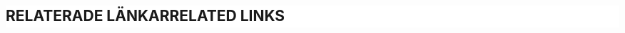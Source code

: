 ## <span data-ttu-id="c906c-156">RELATERADE LÄNKAR</span><span class="sxs-lookup"><span data-stu-id="c906c-156">RELATED LINKS</span></span>

